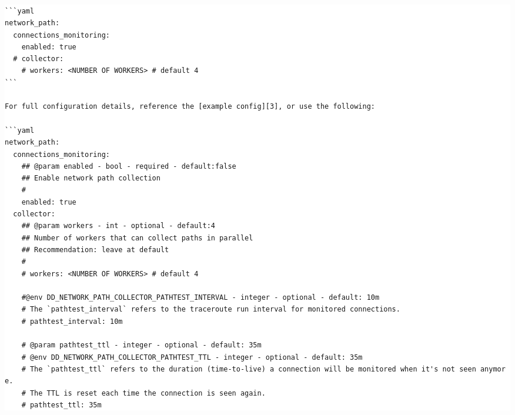     ```yaml
    network_path:
      connections_monitoring:
        enabled: true
      # collector:
        # workers: <NUMBER OF WORKERS> # default 4
    ```

    For full configuration details, reference the [example config][3], or use the following:

    ```yaml
    network_path:
      connections_monitoring:
        ## @param enabled - bool - required - default:false
        ## Enable network path collection
        #
        enabled: true
      collector:
        ## @param workers - int - optional - default:4
        ## Number of workers that can collect paths in parallel
        ## Recommendation: leave at default
        #
        # workers: <NUMBER OF WORKERS> # default 4

        #@env DD_NETWORK_PATH_COLLECTOR_PATHTEST_INTERVAL - integer - optional - default: 10m
        # The `pathtest_interval` refers to the traceroute run interval for monitored connections.
        # pathtest_interval: 10m

        # @param pathtest_ttl - integer - optional - default: 35m
        # @env DD_NETWORK_PATH_COLLECTOR_PATHTEST_TTL - integer - optional - default: 35m
        # The `pathtest_ttl` refers to the duration (time-to-live) a connection will be monitored when it's not seen anymore.
        # The TTL is reset each time the connection is seen again.
        # pathtest_ttl: 35m


[1]: https://github.com/DataDog/helm-charts/blob/master/charts/datadog/README.md#enabling-system-probe-collection
[2]: https://docs.datadoghq.com/containers/kubernetes/integrations/?tab=annotations#configuration
[3]: https://github.com/DataDog/datadog-agent/blob/2c8d60b901f81768f44a798444af43ae8d338843/pkg/config/config_template.yaml#L1731
[3]: https://github.com/DataDog/datadog-agent/blob/2c8d60b901f81768f44a798444af43ae8d338843/pkg/config/config_template.yaml#L1731
[1]: https://github.com/DataDog/helm-charts/blob/main/charts/datadog/README.md
[2]: https://docs.datadoghq.com/containers/kubernetes/integrations/?tab=helm#configuration
[1]: /network_monitoring/cloud_network_monitoring/setup/
[2]: https://docs.datadoghq.com/agent/configuration/proxy/?tab=linux
[3]: /help
[4]: https://app.datadoghq.com/network/path
[5]: https://github.com/DataDog/datadog-agent/blob/main/cmd/agent/dist/conf.d/network_path.d/conf.yaml.example